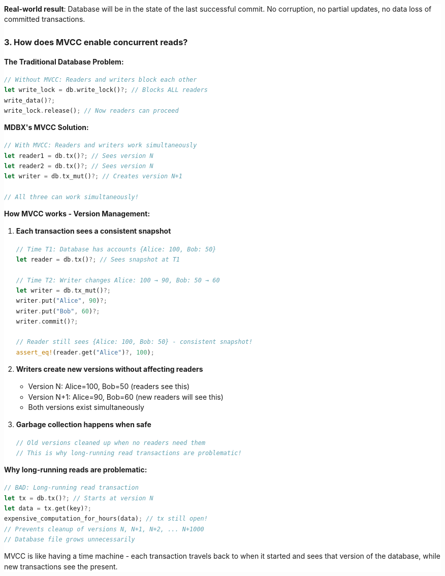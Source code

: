 **Real-world result**: Database will be in the state of the last successful commit. No corruption, no partial updates, no data loss of committed transactions.

### 3. How does MVCC enable concurrent reads?

**The Traditional Database Problem:**
```rust
// Without MVCC: Readers and writers block each other
let write_lock = db.write_lock()?; // Blocks ALL readers
write_data()?;
write_lock.release(); // Now readers can proceed
```

**MDBX's MVCC Solution:**
```rust
// With MVCC: Readers and writers work simultaneously
let reader1 = db.tx()?; // Sees version N
let reader2 = db.tx()?; // Sees version N  
let writer = db.tx_mut()?; // Creates version N+1

// All three can work simultaneously!
```

**How MVCC works - Version Management:**

1. **Each transaction sees a consistent snapshot**
   ```rust
   // Time T1: Database has accounts {Alice: 100, Bob: 50}
   let reader = db.tx()?; // Sees snapshot at T1
   
   // Time T2: Writer changes Alice: 100 → 90, Bob: 50 → 60
   let writer = db.tx_mut()?;
   writer.put("Alice", 90)?;
   writer.put("Bob", 60)?;
   writer.commit()?;
   
   // Reader still sees {Alice: 100, Bob: 50} - consistent snapshot!
   assert_eq!(reader.get("Alice")?, 100);
   ```

2. **Writers create new versions without affecting readers**
   - Version N: Alice=100, Bob=50 (readers see this)
   - Version N+1: Alice=90, Bob=60 (new readers will see this)
   - Both versions exist simultaneously

3. **Garbage collection happens when safe**
   ```rust
   // Old versions cleaned up when no readers need them
   // This is why long-running read transactions are problematic!
   ```

**Why long-running reads are problematic:**
```rust
// BAD: Long-running read transaction
let tx = db.tx()?; // Starts at version N
let data = tx.get(key)?;
expensive_computation_for_hours(data); // tx still open!
// Prevents cleanup of versions N, N+1, N+2, ... N+1000
// Database file grows unnecessarily
```

MVCC is like having a time machine - each transaction travels back to when it started and sees that version of the database, while new transactions see the present.